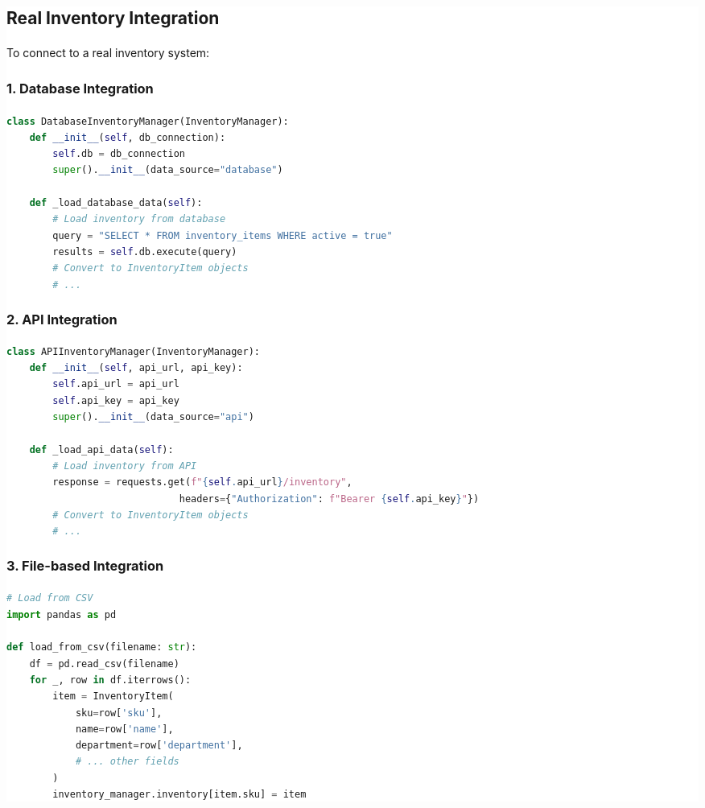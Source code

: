 ## Real Inventory Integration

To connect to a real inventory system:

### 1. Database Integration
```python
class DatabaseInventoryManager(InventoryManager):
    def __init__(self, db_connection):
        self.db = db_connection
        super().__init__(data_source="database")
    
    def _load_database_data(self):
        # Load inventory from database
        query = "SELECT * FROM inventory_items WHERE active = true"
        results = self.db.execute(query)
        # Convert to InventoryItem objects
        # ...
```

### 2. API Integration
```python
class APIInventoryManager(InventoryManager):
    def __init__(self, api_url, api_key):
        self.api_url = api_url
        self.api_key = api_key
        super().__init__(data_source="api")
    
    def _load_api_data(self):
        # Load inventory from API
        response = requests.get(f"{self.api_url}/inventory", 
                              headers={"Authorization": f"Bearer {self.api_key}"})
        # Convert to InventoryItem objects
        # ...
```

### 3. File-based Integration
```python
# Load from CSV
import pandas as pd

def load_from_csv(filename: str):
    df = pd.read_csv(filename)
    for _, row in df.iterrows():
        item = InventoryItem(
            sku=row['sku'],
            name=row['name'],
            department=row['department'],
            # ... other fields
        )
        inventory_manager.inventory[item.sku] = item
```

